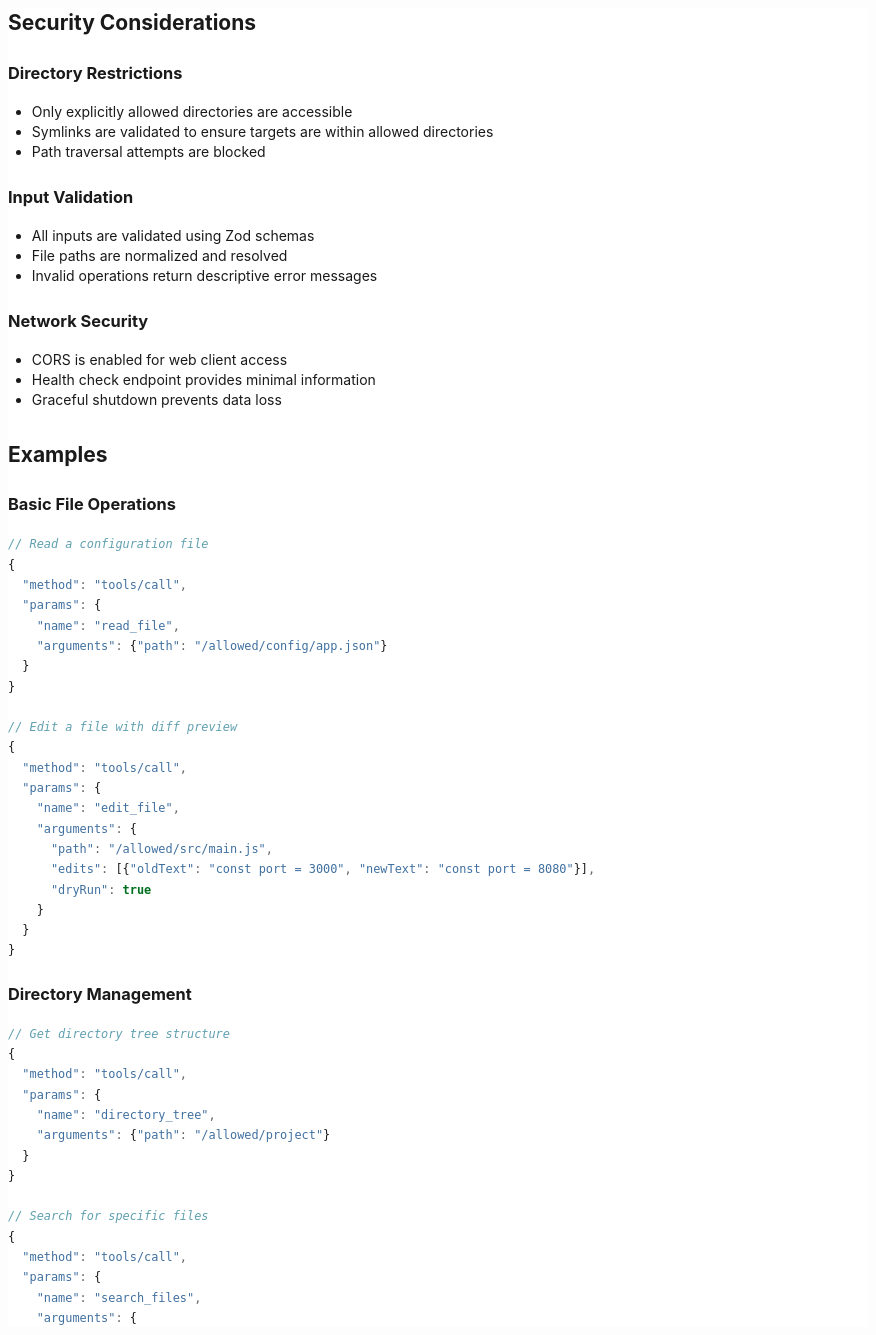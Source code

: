 ## Security Considerations

### Directory Restrictions
- Only explicitly allowed directories are accessible
- Symlinks are validated to ensure targets are within allowed directories
- Path traversal attempts are blocked

### Input Validation
- All inputs are validated using Zod schemas
- File paths are normalized and resolved
- Invalid operations return descriptive error messages

### Network Security
- CORS is enabled for web client access
- Health check endpoint provides minimal information
- Graceful shutdown prevents data loss

## Examples

### Basic File Operations
```javascript
// Read a configuration file
{
  "method": "tools/call",
  "params": {
    "name": "read_file",
    "arguments": {"path": "/allowed/config/app.json"}
  }
}

// Edit a file with diff preview
{
  "method": "tools/call", 
  "params": {
    "name": "edit_file",
    "arguments": {
      "path": "/allowed/src/main.js",
      "edits": [{"oldText": "const port = 3000", "newText": "const port = 8080"}],
      "dryRun": true
    }
  }
}
```

### Directory Management
```javascript
// Get directory tree structure
{
  "method": "tools/call",
  "params": {
    "name": "directory_tree", 
    "arguments": {"path": "/allowed/project"}
  }
}

// Search for specific files
{
  "method": "tools/call",
  "params": {
    "name": "search_files",
    "arguments": {
```